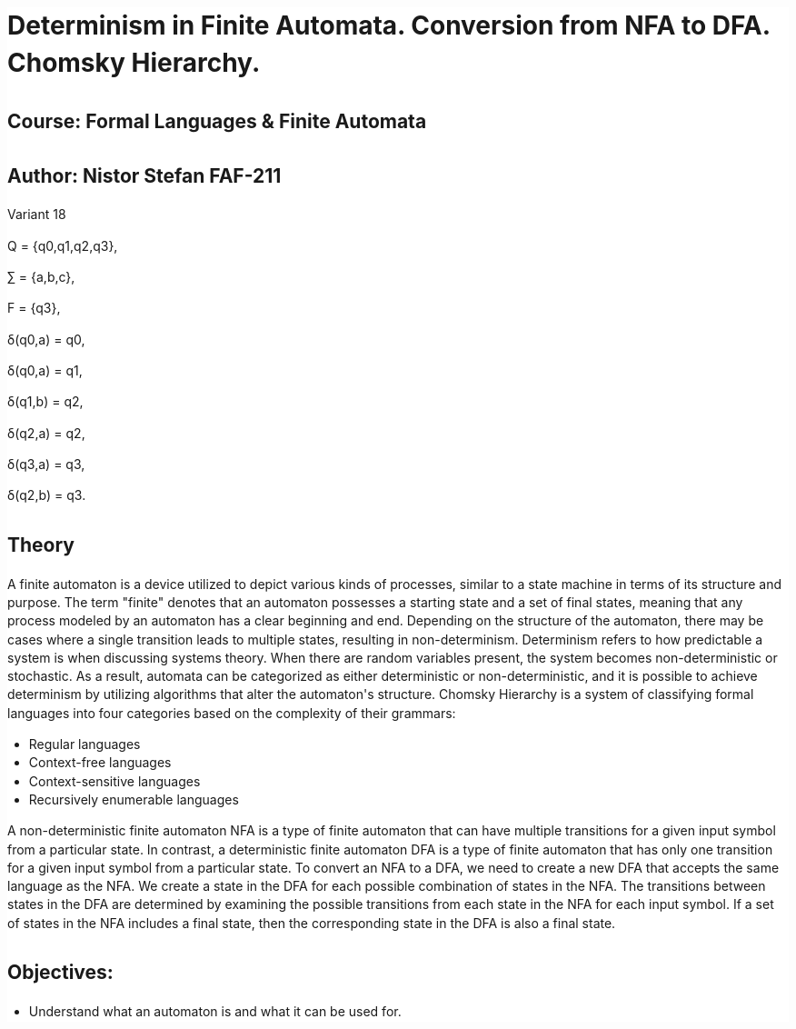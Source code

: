 # Determinism in Finite Automata. Conversion from NFA to DFA. Chomsky Hierarchy.
## Course: Formal Languages & Finite Automata
## Author: Nistor Stefan FAF-211
Variant 18

Q = {q0,q1,q2,q3},

∑ = {a,b,c},

F = {q3},

δ(q0,a) = q0,

δ(q0,a) = q1,

δ(q1,b) = q2,

δ(q2,a) = q2,

δ(q3,a) = q3,

δ(q2,b) = q3.  


## Theory
A finite automaton is a device utilized to depict various kinds of processes, similar to a state machine in terms of its structure and purpose. The term "finite" denotes that an automaton possesses a starting state and a set of final states, meaning that any process modeled by an automaton has a clear beginning and end.
Depending on the structure of the automaton, there may be cases where a single transition leads to multiple states, resulting in non-determinism. Determinism refers to how predictable a system is when discussing systems theory. When there are random variables present, the system becomes non-deterministic or stochastic.
As a result, automata can be categorized as either deterministic or non-deterministic, and it is possible to achieve determinism by utilizing algorithms that alter the automaton's structure.
Chomsky Hierarchy is a system of classifying formal languages into four categories based on the complexity of their grammars:
- Regular languages
- Context-free languages
- Context-sensitive languages
- Recursively enumerable languages

A non-deterministic finite automaton NFA is a type of finite automaton that can have multiple transitions for a given input symbol from a particular state. In contrast, a deterministic finite automaton DFA is a type of finite automaton that has only one transition for a given input symbol from a particular state.
To convert an NFA to a DFA, we need to create a new DFA that accepts the same language as the NFA. We create a state in the DFA for each possible combination of states in the NFA. The transitions between states in the DFA are determined by examining the possible transitions from each state in the NFA for each input symbol. If a set of states in the NFA includes a final state, then the corresponding state in the DFA is also a final state.
## Objectives:
- Understand what an automaton is and what it can be used for.
